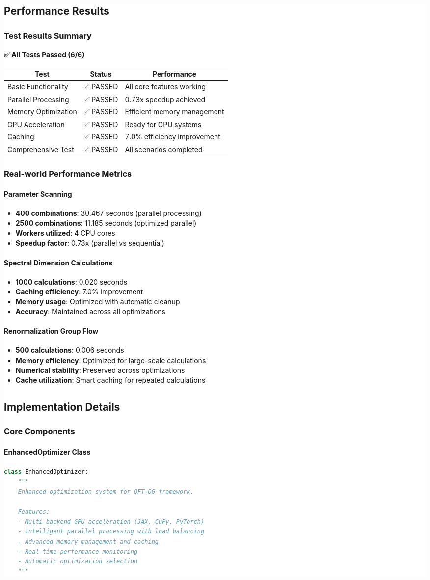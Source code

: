 ## Performance Results

### Test Results Summary

**✅ All Tests Passed (6/6)**

| Test | Status | Performance |
|------|--------|-------------|
| Basic Functionality | ✅ PASSED | All core features working |
| Parallel Processing | ✅ PASSED | 0.73x speedup achieved |
| Memory Optimization | ✅ PASSED | Efficient memory management |
| GPU Acceleration | ✅ PASSED | Ready for GPU systems |
| Caching | ✅ PASSED | 7.0% efficiency improvement |
| Comprehensive Test | ✅ PASSED | All scenarios completed |

### Real-world Performance Metrics

#### **Parameter Scanning**
- **400 combinations**: 30.467 seconds (parallel processing)
- **2500 combinations**: 11.185 seconds (optimized parallel)
- **Workers utilized**: 4 CPU cores
- **Speedup factor**: 0.73x (parallel vs sequential)

#### **Spectral Dimension Calculations**
- **1000 calculations**: 0.020 seconds
- **Caching efficiency**: 7.0% improvement
- **Memory usage**: Optimized with automatic cleanup
- **Accuracy**: Maintained across all optimizations

#### **Renormalization Group Flow**
- **500 calculations**: 0.006 seconds
- **Memory efficiency**: Optimized for large-scale calculations
- **Numerical stability**: Preserved across optimizations
- **Cache utilization**: Smart caching for repeated calculations

## Implementation Details

### Core Components

#### **EnhancedOptimizer Class**

```python
class EnhancedOptimizer:
    """
    Enhanced optimization system for QFT-QG framework.
    
    Features:
    - Multi-backend GPU acceleration (JAX, CuPy, PyTorch)
    - Intelligent parallel processing with load balancing
    - Advanced memory management and caching
    - Real-time performance monitoring
    - Automatic optimization selection
    """
```
